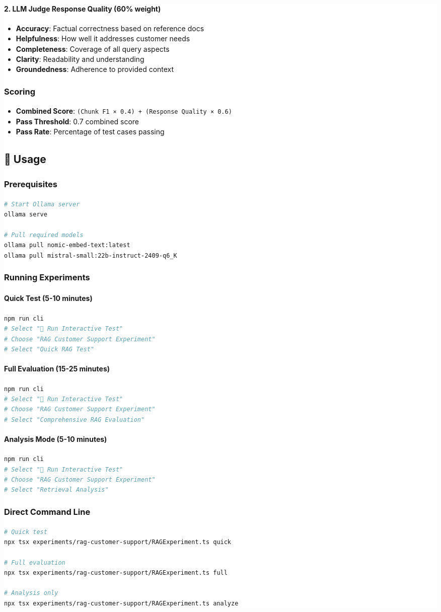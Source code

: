#### 2. LLM Judge Response Quality (60% weight)
- **Accuracy**: Factual correctness based on reference docs
- **Helpfulness**: How well it addresses customer needs
- **Completeness**: Coverage of all query aspects
- **Clarity**: Readability and understanding
- **Groundedness**: Adherence to provided context

### Scoring
- **Combined Score**: `(Chunk F1 × 0.4) + (Response Quality × 0.6)`
- **Pass Threshold**: 0.7 combined score
- **Pass Rate**: Percentage of test cases passing

## 🚀 Usage

### Prerequisites
```bash
# Start Ollama server
ollama serve

# Pull required models
ollama pull nomic-embed-text:latest
ollama pull mistral-small:22b-instruct-2409-q6_K
```

### Running Experiments

#### Quick Test (5-10 minutes)
```bash
npm run cli
# Select "🧪 Run Interactive Test"
# Choose "RAG Customer Support Experiment"
# Select "Quick RAG Test"
```

#### Full Evaluation (15-25 minutes)
```bash
npm run cli
# Select "🧪 Run Interactive Test"
# Choose "RAG Customer Support Experiment"  
# Select "Comprehensive RAG Evaluation"
```

#### Analysis Mode (5-10 minutes)
```bash
npm run cli
# Select "🧪 Run Interactive Test"
# Choose "RAG Customer Support Experiment"
# Select "Retrieval Analysis"
```

### Direct Command Line
```bash
# Quick test
npx tsx experiments/rag-customer-support/RAGExperiment.ts quick

# Full evaluation  
npx tsx experiments/rag-customer-support/RAGExperiment.ts full

# Analysis only
npx tsx experiments/rag-customer-support/RAGExperiment.ts analyze
```
